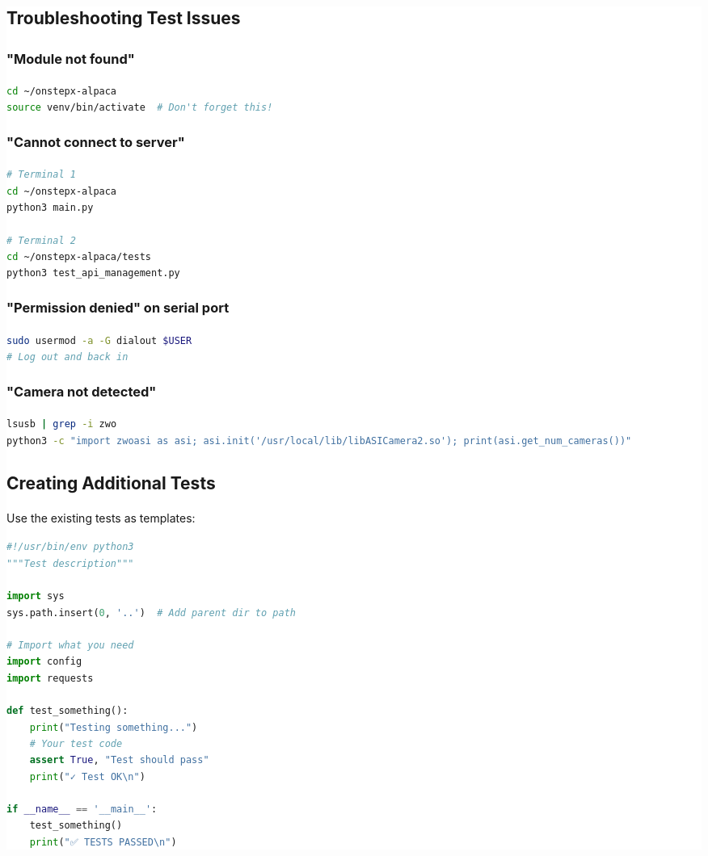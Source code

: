## Troubleshooting Test Issues

### "Module not found"
```bash
cd ~/onstepx-alpaca
source venv/bin/activate  # Don't forget this!
```

### "Cannot connect to server"
```bash
# Terminal 1
cd ~/onstepx-alpaca
python3 main.py

# Terminal 2  
cd ~/onstepx-alpaca/tests
python3 test_api_management.py
```

### "Permission denied" on serial port
```bash
sudo usermod -a -G dialout $USER
# Log out and back in
```

### "Camera not detected"
```bash
lsusb | grep -i zwo
python3 -c "import zwoasi as asi; asi.init('/usr/local/lib/libASICamera2.so'); print(asi.get_num_cameras())"
```

## Creating Additional Tests

Use the existing tests as templates:

```python
#!/usr/bin/env python3
"""Test description"""

import sys
sys.path.insert(0, '..')  # Add parent dir to path

# Import what you need
import config
import requests

def test_something():
    print("Testing something...")
    # Your test code
    assert True, "Test should pass"
    print("✓ Test OK\n")

if __name__ == '__main__':
    test_something()
    print("✅ TESTS PASSED\n")
```
